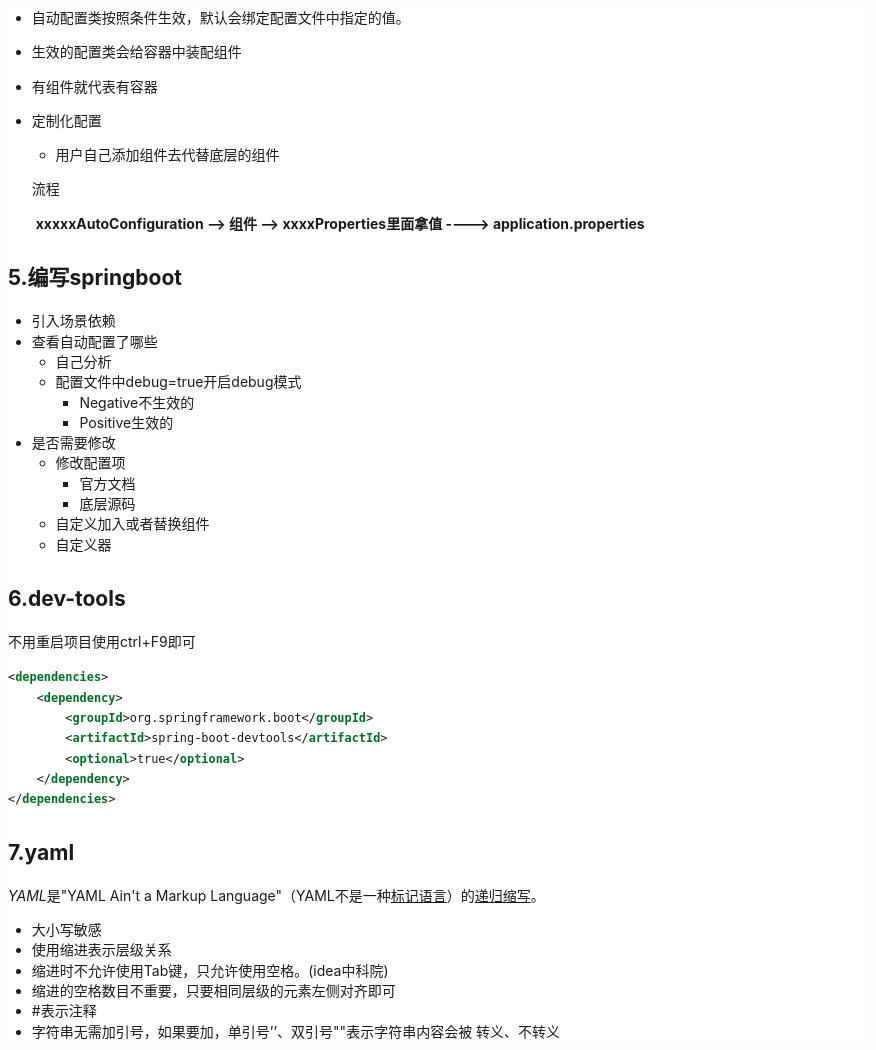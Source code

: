 * 自动配置类按照条件生效，默认会绑定配置文件中指定的值。

* 生效的配置类会给容器中装配组件

* 有组件就代表有容器

* 定制化配置

  * 用户自己添加组件去代替底层的组件

  流程

  ​	**xxxxxAutoConfiguration —> 组件 —> xxxxProperties里面拿值 ----> application.properties**

## 5.编写springboot

* 引入场景依赖
* 查看自动配置了哪些
  * 自己分析
  * 配置文件中debug=true开启debug模式
    * Negative不生效的
    * Positive生效的
* 是否需要修改
  * 修改配置项
    * 官方文档
    * 底层源码
  * 自定义加入或者替换组件
  * 自定义器

## 6.dev-tools

不用重启项目使用ctrl+F9即可

```xml
<dependencies>
    <dependency>
        <groupId>org.springframework.boot</groupId>
        <artifactId>spring-boot-devtools</artifactId>
        <optional>true</optional>
    </dependency>
</dependencies>

```

## 7.yaml

*YAML*是"YAML Ain't a Markup Language"（YAML不是一种[标记语言](https://baike.baidu.com/item/标记语言)）的[递归缩写](https://baike.baidu.com/item/递归缩写)。

- 大小写敏感
- 使用缩进表示层级关系
- 缩进时不允许使用Tab键，只允许使用空格。(idea中科院)
- 缩进的空格数目不重要，只要相同层级的元素左侧对齐即可
- #表示注释
- 字符串无需加引号，如果要加，单引号’’、双引号""表示字符串内容会被 转义、不转义
